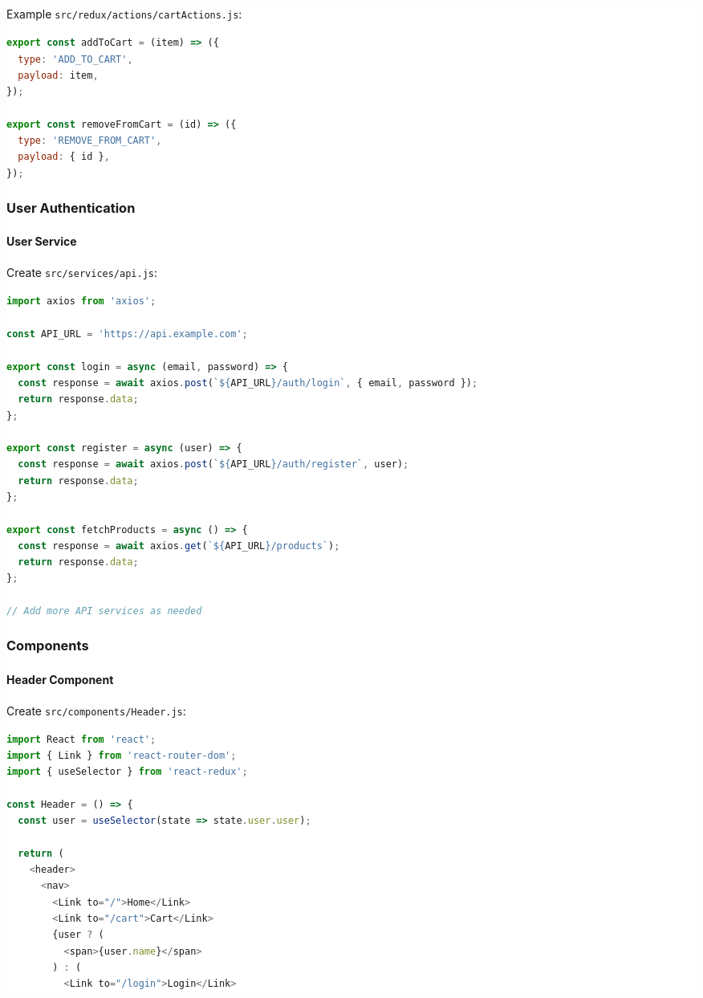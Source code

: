 Example `src/redux/actions/cartActions.js`:

```javascript
export const addToCart = (item) => ({
  type: 'ADD_TO_CART',
  payload: item,
});

export const removeFromCart = (id) => ({
  type: 'REMOVE_FROM_CART',
  payload: { id },
});
```

### User Authentication

#### User Service

Create `src/services/api.js`:

```javascript
import axios from 'axios';

const API_URL = 'https://api.example.com';

export const login = async (email, password) => {
  const response = await axios.post(`${API_URL}/auth/login`, { email, password });
  return response.data;
};

export const register = async (user) => {
  const response = await axios.post(`${API_URL}/auth/register`, user);
  return response.data;
};

export const fetchProducts = async () => {
  const response = await axios.get(`${API_URL}/products`);
  return response.data;
};

// Add more API services as needed
```

### Components

#### Header Component

Create `src/components/Header.js`:

```javascript
import React from 'react';
import { Link } from 'react-router-dom';
import { useSelector } from 'react-redux';

const Header = () => {
  const user = useSelector(state => state.user.user);

  return (
    <header>
      <nav>
        <Link to="/">Home</Link>
        <Link to="/cart">Cart</Link>
        {user ? (
          <span>{user.name}</span>
        ) : (
          <Link to="/login">Login</Link>
```